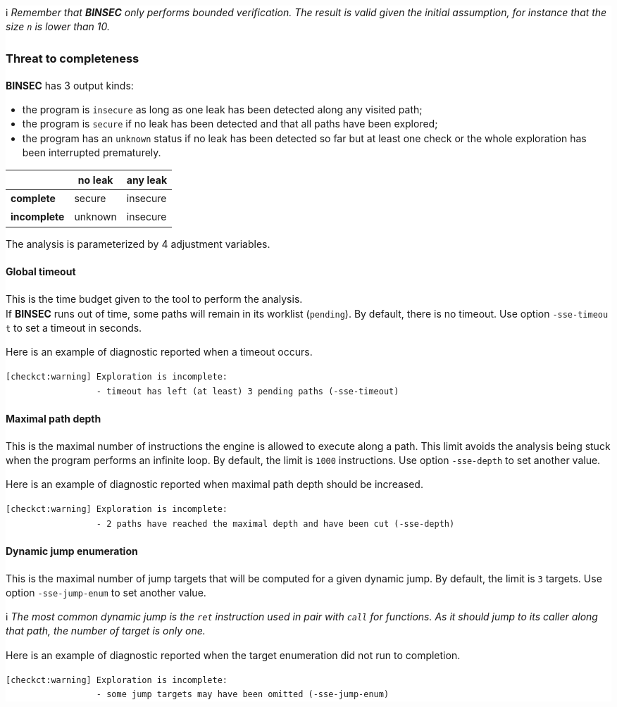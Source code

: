 :information_source: *Remember that **BINSEC** only performs bounded verification. The result is valid given the initial assumption, for instance that the size `n` is lower than 10.*

### Threat to completeness

**BINSEC** has 3 output kinds:
- the program is `insecure` as long as one leak has been detected along any visited path;
- the program is `secure` if no leak has been detected and that all paths have been explored;
- the program has an `unknown` status if no leak has been detected so far but at least one check or the whole exploration has been interrupted prematurely.

|                | no leak | any leak |
|----------------|---------|----------|
| **complete**   | secure  | insecure |
| **incomplete** | unknown | insecure |

The analysis is parameterized by 4 adjustment variables.

#### Global timeout

This is the time budget given to the tool to perform the analysis.  
If **BINSEC** runs out of time, some paths will remain in its worklist (`pending`). By default, there is no timeout. Use option `-sse-timeout` to set a timeout in seconds.

Here is an example of diagnostic reported when a timeout occurs.

```console
[checkct:warning] Exploration is incomplete:
                  - timeout has left (at least) 3 pending paths (-sse-timeout)
```

#### Maximal path depth

This is the maximal number of instructions the engine is allowed to execute along a path. This limit avoids the analysis being stuck when the program performs an infinite loop. By default, the limit is `1000` instructions. Use option `-sse-depth` to set another value.

Here is an example of diagnostic reported when maximal path depth should be increased.

```console
[checkct:warning] Exploration is incomplete:
                  - 2 paths have reached the maximal depth and have been cut (-sse-depth)
```

#### Dynamic jump enumeration

This is the maximal number of jump targets that will be computed for a given dynamic jump. By default, the limit is `3` targets. Use option `-sse-jump-enum` to set another value.

:information_source: *The most common dynamic jump is the `ret` instruction used in pair with `call` for functions. As it should jump to its caller along that path, the number of target is only one.*

Here is an example of diagnostic reported when the target enumeration did not run to completion.

```console
[checkct:warning] Exploration is incomplete:
                  - some jump targets may have been omitted (-sse-jump-enum)
```

